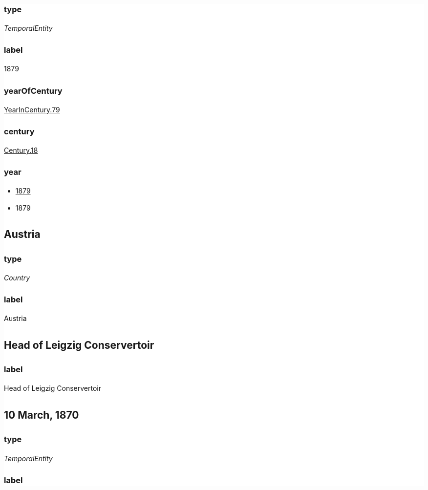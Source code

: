### type


*TemporalEntity*

### label


1879

### yearOfCentury


[YearInCentury.79](#YearInCentury.79)

### century


[Century.18](#Century.18)

### year

 - [1879](#1879)

 - 1879

## Austria

### type


*Country*

### label


Austria

## Head of Leigzig Conservertoir

### label


Head of Leigzig Conservertoir

## 10 March, 1870

### type


*TemporalEntity*

### label

